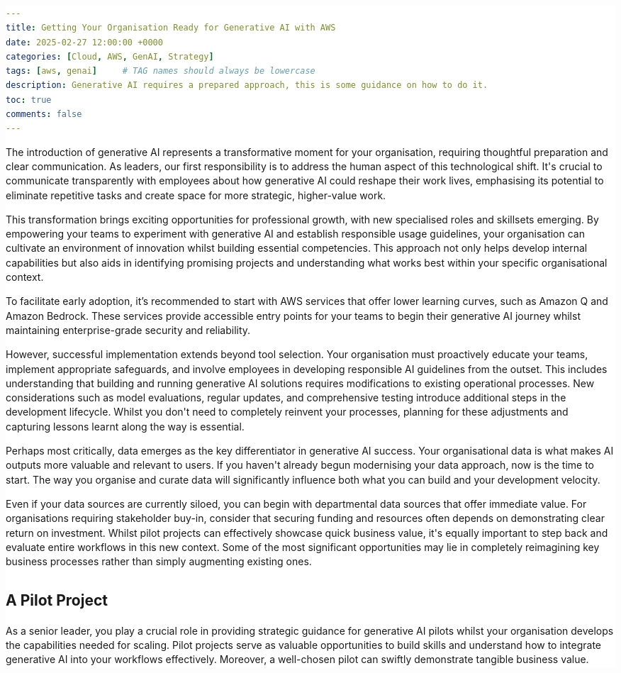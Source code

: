 ```yaml
---
title: Getting Your Organisation Ready for Generative AI with AWS
date: 2025-02-27 12:00:00 +0000
categories: [Cloud, AWS, GenAI, Strategy]
tags: [aws, genai]     # TAG names should always be lowercase
description: Generative AI requires a prepared approach, this is some guidance on how to do it.
toc: true
comments: false
---
```


The introduction of generative AI represents a transformative moment for your organisation, requiring thoughtful preparation and clear communication. As leaders, our first responsibility is to address the human aspect of this technological shift. It's crucial to communicate transparently with employees about how generative AI could reshape their work lives, emphasising its potential to eliminate repetitive tasks and create space for more strategic, higher-value work.

This transformation brings exciting opportunities for professional growth, with new specialised roles and skillsets emerging. By empowering your teams to experiment with generative AI and establish responsible usage guidelines, your organisation can cultivate an environment of innovation whilst building essential competencies. This approach not only helps develop internal capabilities but also aids in identifying promising projects and understanding what works best within your specific organisational context.

To facilitate early adoption, it’s recommended to start with AWS services that offer lower learning curves, such as Amazon Q and Amazon Bedrock. These services provide accessible entry points for your teams to begin their generative AI journey whilst maintaining enterprise-grade security and reliability.

However, successful implementation extends beyond tool selection. Your organisation must proactively educate your teams, implement appropriate safeguards, and involve employees in developing responsible AI guidelines from the outset. This includes understanding that building and running generative AI solutions requires modifications to existing operational processes. New considerations such as model evaluations, regular updates, and comprehensive testing introduce additional steps in the development lifecycle. Whilst you don't need to completely reinvent your processes, planning for these adjustments and capturing lessons learnt along the way is essential.

Perhaps most critically, data emerges as the key differentiator in generative AI success. Your organisational data is what makes AI outputs more valuable and relevant to users. If you haven't already begun modernising your data approach, now is the time to start. The way you organise and curate data will significantly influence both what you can build and your development velocity.

Even if your data sources are currently siloed, you can begin with departmental data sources that offer immediate value. For organisations requiring stakeholder buy-in, consider that securing funding and resources often depends on demonstrating clear return on investment. Whilst pilot projects can effectively showcase quick business value, it's equally important to step back and evaluate entire workflows in this new context. Some of the most significant opportunities may lie in completely reimagining key business processes rather than simply augmenting existing ones.

## A Pilot Project

As a senior leader, you play a crucial role in providing strategic guidance for generative AI pilots whilst your organisation develops the capabilities needed for scaling. Pilot projects serve as valuable opportunities to build skills and understand how to integrate generative AI into your workflows effectively. Moreover, a well-chosen pilot can swiftly demonstrate tangible business value.
